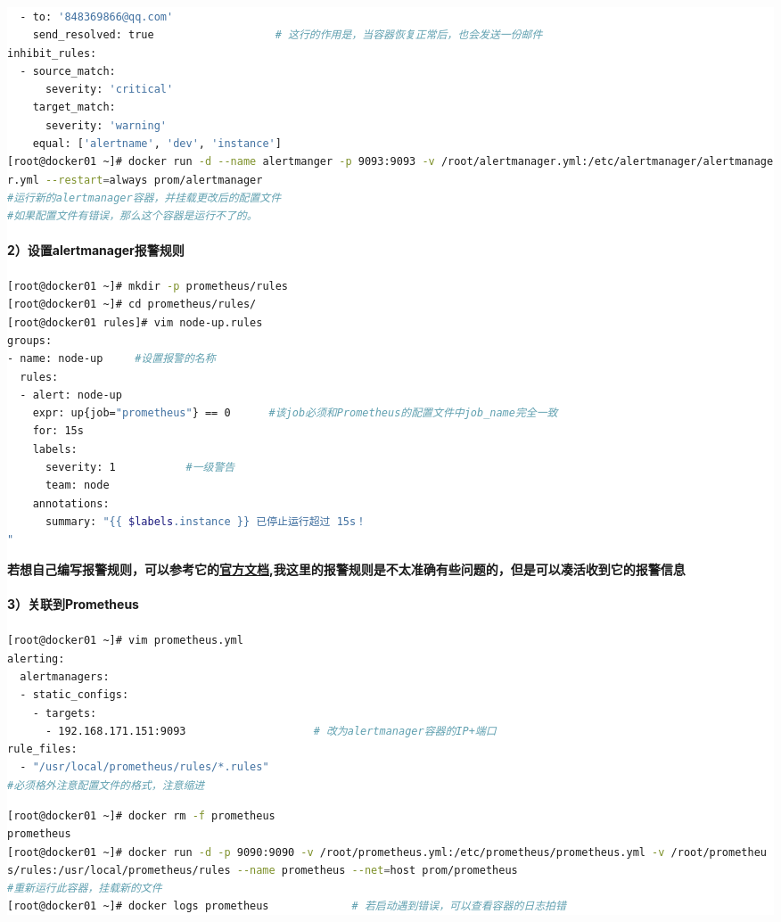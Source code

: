 ```bash
  - to: '848369866@qq.com'
    send_resolved: true                   # 这行的作用是，当容器恢复正常后，也会发送一份邮件
inhibit_rules:
  - source_match:
      severity: 'critical'
    target_match:
      severity: 'warning'
    equal: ['alertname', 'dev', 'instance']
[root@docker01 ~]# docker run -d --name alertmanger -p 9093:9093 -v /root/alertmanager.yml:/etc/alertmanager/alertmanager.yml --restart=always prom/alertmanager
#运行新的alertmanager容器，并挂载更改后的配置文件
#如果配置文件有错误，那么这个容器是运行不了的。
```

#### **2）设置alertmanager报警规则**

```bash
[root@docker01 ~]# mkdir -p prometheus/rules
[root@docker01 ~]# cd prometheus/rules/
[root@docker01 rules]# vim node-up.rules
groups:
- name: node-up     #设置报警的名称
  rules:
  - alert: node-up
    expr: up{job="prometheus"} == 0      #该job必须和Prometheus的配置文件中job_name完全一致
    for: 15s
    labels:
      severity: 1           #一级警告
      team: node
    annotations:
      summary: "{{ $labels.instance }} 已停止运行超过 15s！
"
```

**若想自己编写报警规则，可以参考它的**[**官方文档**](https://prometheus.io/docs/prometheus/latest/configuration/alerting_rules/)**,我这里的报警规则是不太准确有些问题的，但是可以凑活收到它的报警信息**

#### **3）关联到Prometheus**

```bash
[root@docker01 ~]# vim prometheus.yml 
alerting:
  alertmanagers:
  - static_configs:
    - targets:
      - 192.168.171.151:9093                    # 改为alertmanager容器的IP+端口
rule_files:
  - "/usr/local/prometheus/rules/*.rules"
#必须格外注意配置文件的格式，注意缩进
```

```bash
[root@docker01 ~]# docker rm -f prometheus 
prometheus
[root@docker01 ~]# docker run -d -p 9090:9090 -v /root/prometheus.yml:/etc/prometheus/prometheus.yml -v /root/prometheus/rules:/usr/local/prometheus/rules --name prometheus --net=host prom/prometheus
#重新运行此容器，挂载新的文件
[root@docker01 ~]# docker logs prometheus             # 若启动遇到错误，可以查看容器的日志拍错
```
